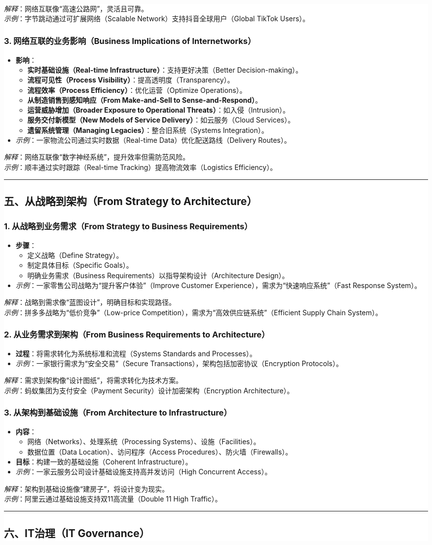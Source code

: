 *解释*：网络互联像“高速公路网”，灵活且可靠。  
*示例*：字节跳动通过可扩展网络（Scalable Network）支持抖音全球用户（Global TikTok Users）。

### 3. 网络互联的业务影响（Business Implications of Internetworks）
- **影响**：
  - **实时基础设施（Real-time Infrastructure）**：支持更好决策（Better Decision-making）。
  - **流程可见性（Process Visibility）**：提高透明度（Transparency）。
  - **流程效率（Process Efficiency）**：优化运营（Optimize Operations）。
  - **从制造销售到感知响应（From Make-and-Sell to Sense-and-Respond）**。
  - **运营威胁增加（Broader Exposure to Operational Threats）**：如入侵（Intrusion）。
  - **服务交付新模型（New Models of Service Delivery）**：如云服务（Cloud Services）。
  - **遗留系统管理（Managing Legacies）**：整合旧系统（Systems Integration）。
- *示例*：一家物流公司通过实时数据（Real-time Data）优化配送路线（Delivery Routes）。

*解释*：网络互联像“数字神经系统”，提升效率但需防范风险。  
*示例*：顺丰通过实时跟踪（Real-time Tracking）提高物流效率（Logistics Efficiency）。

---

## 五、从战略到架构（From Strategy to Architecture）

### 1. 从战略到业务需求（From Strategy to Business Requirements）
- **步骤**：
  - 定义战略（Define Strategy）。
  - 制定具体目标（Specific Goals）。
  - 明确业务需求（Business Requirements）以指导架构设计（Architecture Design）。
- *示例*：一家零售公司战略为“提升客户体验”（Improve Customer Experience），需求为“快速响应系统”（Fast Response System）。

*解释*：战略到需求像“蓝图设计”，明确目标和实现路径。  
*示例*：拼多多战略为“低价竞争”（Low-price Competition），需求为“高效供应链系统”（Efficient Supply Chain System）。

### 2. 从业务需求到架构（From Business Requirements to Architecture）
- **过程**：将需求转化为系统标准和流程（Systems Standards and Processes）。
- *示例*：一家银行需求为“安全交易”（Secure Transactions），架构包括加密协议（Encryption Protocols）。

*解释*：需求到架构像“设计图纸”，将需求转化为技术方案。  
*示例*：蚂蚁集团为支付安全（Payment Security）设计加密架构（Encryption Architecture）。

### 3. 从架构到基础设施（From Architecture to Infrastructure）
- **内容**：
  - 网络（Networks）、处理系统（Processing Systems）、设施（Facilities）。
  - 数据位置（Data Location）、访问程序（Access Procedures）、防火墙（Firewalls）。
- **目标**：构建一致的基础设施（Coherent Infrastructure）。
- *示例*：一家云服务公司设计基础设施支持高并发访问（High Concurrent Access）。

*解释*：架构到基础设施像“建房子”，将设计变为现实。  
*示例*：阿里云通过基础设施支持双11高流量（Double 11 High Traffic）。

---

## 六、IT治理（IT Governance）

